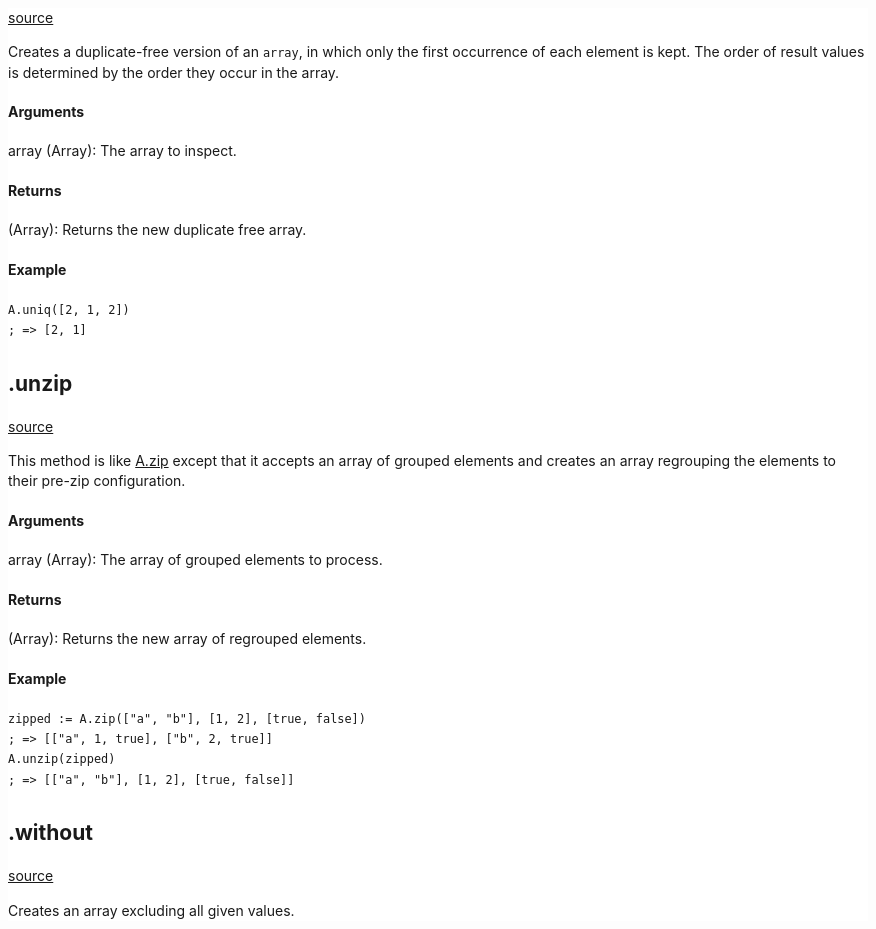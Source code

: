<a href='https://github.com/biga-ahk/biga.ahk/blob/master/src/array/uniq.ahk' class='text-muted'>source</a>

Creates a duplicate-free version of an `array`, in which only the first occurrence of each element is kept. The order of result values is determined by the order they occur in the array.


#### Arguments
array (Array): The array to inspect.


#### Returns
(Array): Returns the new duplicate free array.

#### Example

```autohotkey
A.uniq([2, 1, 2])
; => [2, 1]

```



## .unzip

<a href='https://github.com/biga-ahk/biga.ahk/blob/master/src/array/unzip.ahk' class='text-muted'>source</a>

This method is like [A.zip](/?id=zip) except that it accepts an array of grouped elements and creates an array regrouping the elements to their pre-zip configuration.

#### Arguments
array (Array): The array of grouped elements to process.


#### Returns

(Array): Returns the new array of regrouped elements.

#### Example

```autohotkey
zipped := A.zip(["a", "b"], [1, 2], [true, false])
; => [["a", 1, true], ["b", 2, true]]
A.unzip(zipped)
; => [["a", "b"], [1, 2], [true, false]]

```



## .without

<a href='https://github.com/biga-ahk/biga.ahk/blob/master/src/array/without.ahk' class='text-muted'>source</a>

Creates an array excluding all given values.

